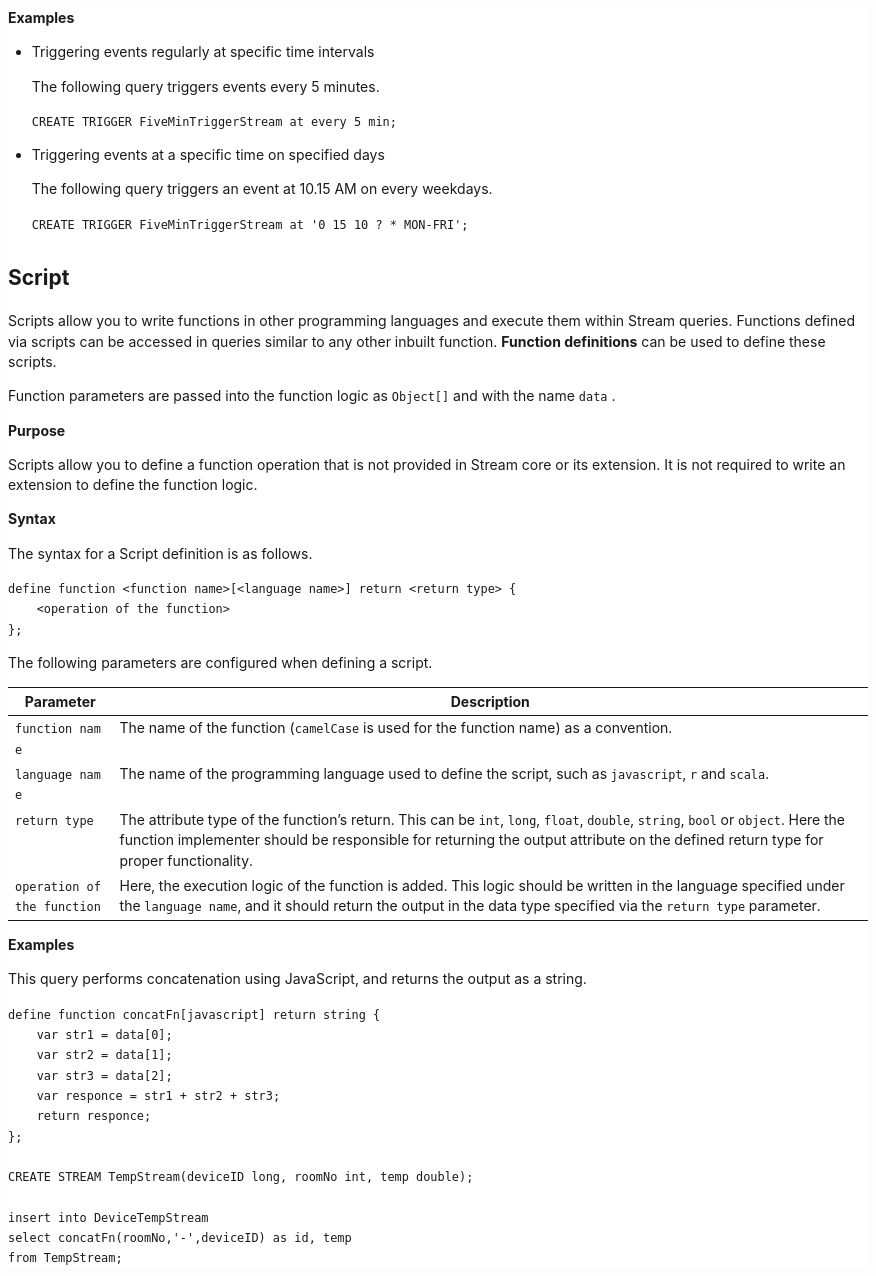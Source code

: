 
**Examples**

+ Triggering events regularly at specific time intervals

    The following query triggers events every 5 minutes.

    ```
    CREATE TRIGGER FiveMinTriggerStream at every 5 min;
    ```

+ Triggering events at a specific time on specified days

    The following query triggers an event at 10.15 AM on every weekdays.

    ```
    CREATE TRIGGER FiveMinTriggerStream at '0 15 10 ? * MON-FRI';
    ```

## Script

Scripts allow you to write functions in other programming languages and execute them within Stream queries. Functions defined via scripts can be accessed in queries similar to any other inbuilt function. **Function definitions** can be used to define these scripts.

Function parameters are passed into the function logic as `Object[]` and with the name `data` .

**Purpose**

Scripts allow you to define a function operation that is not provided in Stream core or its extension. It is not required to write an extension to define the function logic.

**Syntax**

The syntax for a Script definition is as follows.

```
define function <function name>[<language name>] return <return type> {
    <operation of the function>
};
```

The following parameters are configured when defining a script.

| Parameter     | Description |
| ------------- |-------------|
| `function name`| 	The name of the function (`camelCase` is used for the function name) as a convention.|
|`language name`| The name of the programming language used to define the script, such as `javascript`, `r` and `scala`.|
| `return type`| The attribute type of the function’s return. This can be `int`, `long`, `float`, `double`, `string`, `bool` or `object`. Here the function implementer should be responsible for returning the output attribute on the defined return type for proper functionality.
|`operation of the function`| Here, the execution logic of the function is added. This logic should be written in the language specified under the `language name`, and it should return the output in the data type specified via the `return type` parameter.

**Examples**

This query performs concatenation using JavaScript, and returns the output as a string.

```
define function concatFn[javascript] return string {
    var str1 = data[0];
    var str2 = data[1];
    var str3 = data[2];
    var responce = str1 + str2 + str3;
    return responce;
};

CREATE STREAM TempStream(deviceID long, roomNo int, temp double);

insert into DeviceTempStream
select concatFn(roomNo,'-',deviceID) as id, temp
from TempStream;
```